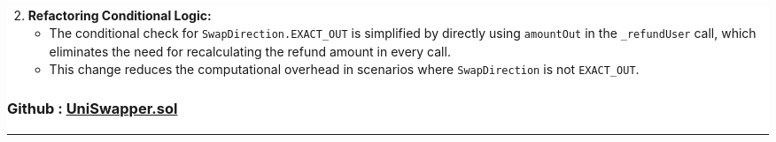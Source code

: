 2. **Refactoring Conditional Logic:**
   - The conditional check for `SwapDirection.EXACT_OUT` is simplified by directly using `amountOut` in the `_refundUser` call, which eliminates the need for recalculating the refund amount in every call.
   - This change reduces the computational overhead in scenarios where `SwapDirection` is not `EXACT_OUT`.
   

### Github : [UniSwapper.sol](https://github.com/code-423n4/2024-01-decent/blob/main/src/swappers/UniSwapper.sol#L100)
--------------------------------------------------------------------------------------------------


